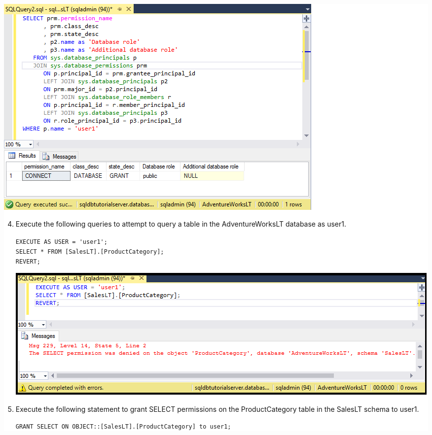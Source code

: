    ![new user permissions in a user database](./media/sql-database-control-access-sql-authentication-get-started/new_user_permissions_in_user_database.png)

4. Execute the following queries to attempt to query a table in the AdventureWorksLT database as user1.

   ```
   EXECUTE AS USER = 'user1';  
   SELECT * FROM [SalesLT].[ProductCategory];
   REVERT;
   ```

   ![no select permissions](./media/sql-database-control-access-sql-authentication-get-started/no_select_permissions.png)

5. Execute the following statement to grant SELECT permissions on the ProductCategory table in the SalesLT schema to user1.

   ```
   GRANT SELECT ON OBJECT::[SalesLT].[ProductCategory] to user1;
   ```
